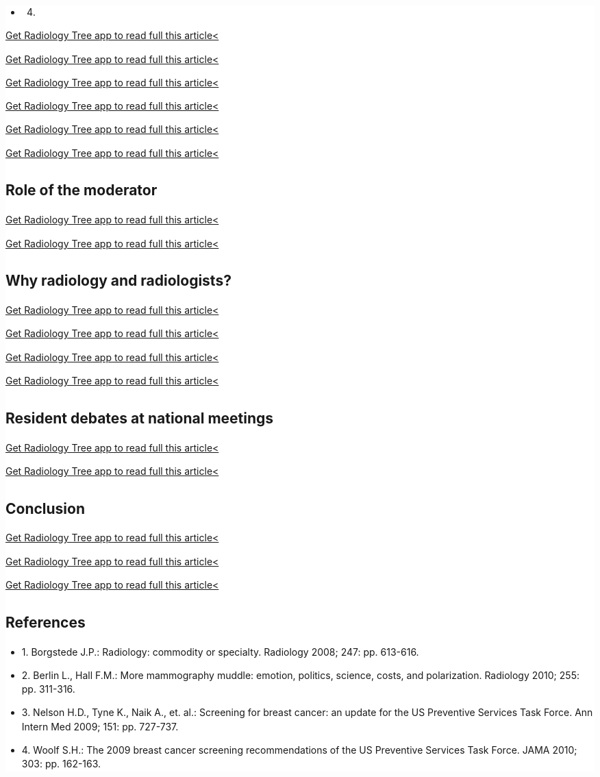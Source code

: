 - 4)
[Get Radiology Tree app to read full this article<](https://clinicalpub.com/app)


[Get Radiology Tree app to read full this article<](https://clinicalpub.com/app)

[Get Radiology Tree app to read full this article<](https://clinicalpub.com/app)

[Get Radiology Tree app to read full this article<](https://clinicalpub.com/app)

[Get Radiology Tree app to read full this article<](https://clinicalpub.com/app)

[Get Radiology Tree app to read full this article<](https://clinicalpub.com/app)

## Role of the moderator

[Get Radiology Tree app to read full this article<](https://clinicalpub.com/app)

[Get Radiology Tree app to read full this article<](https://clinicalpub.com/app)

## Why radiology and radiologists?

[Get Radiology Tree app to read full this article<](https://clinicalpub.com/app)

[Get Radiology Tree app to read full this article<](https://clinicalpub.com/app)

[Get Radiology Tree app to read full this article<](https://clinicalpub.com/app)

[Get Radiology Tree app to read full this article<](https://clinicalpub.com/app)

## Resident debates at national meetings

[Get Radiology Tree app to read full this article<](https://clinicalpub.com/app)

[Get Radiology Tree app to read full this article<](https://clinicalpub.com/app)

## Conclusion

[Get Radiology Tree app to read full this article<](https://clinicalpub.com/app)

[Get Radiology Tree app to read full this article<](https://clinicalpub.com/app)

[Get Radiology Tree app to read full this article<](https://clinicalpub.com/app)

## References

- 1\. Borgstede J.P.: Radiology: commodity or specialty. Radiology 2008; 247: pp. 613-616.


- 2\. Berlin L., Hall F.M.: More mammography muddle: emotion, politics, science, costs, and polarization. Radiology 2010; 255: pp. 311-316.


- 3\. Nelson H.D., Tyne K., Naik A., et. al.: Screening for breast cancer: an update for the US Preventive Services Task Force. Ann Intern Med 2009; 151: pp. 727-737.


- 4\. Woolf S.H.: The 2009 breast cancer screening recommendations of the US Preventive Services Task Force. JAMA 2010; 303: pp. 162-163.
